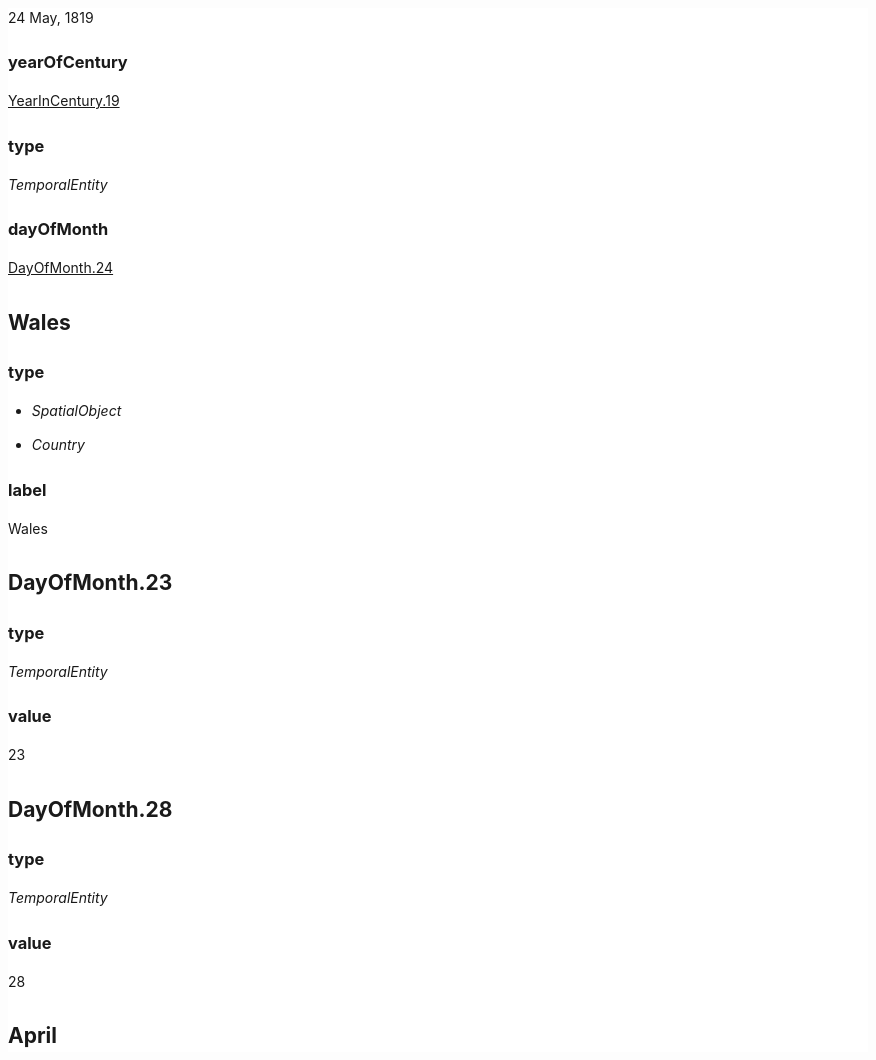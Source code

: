 
24 May, 1819

### yearOfCentury


[YearInCentury.19](#YearInCentury.19)

### type


*TemporalEntity*

### dayOfMonth


[DayOfMonth.24](#DayOfMonth.24)

## Wales

### type

 - *SpatialObject*

 - *Country*

### label


Wales

## DayOfMonth.23

### type


*TemporalEntity*

### value


23

## DayOfMonth.28

### type


*TemporalEntity*

### value


28

## April
